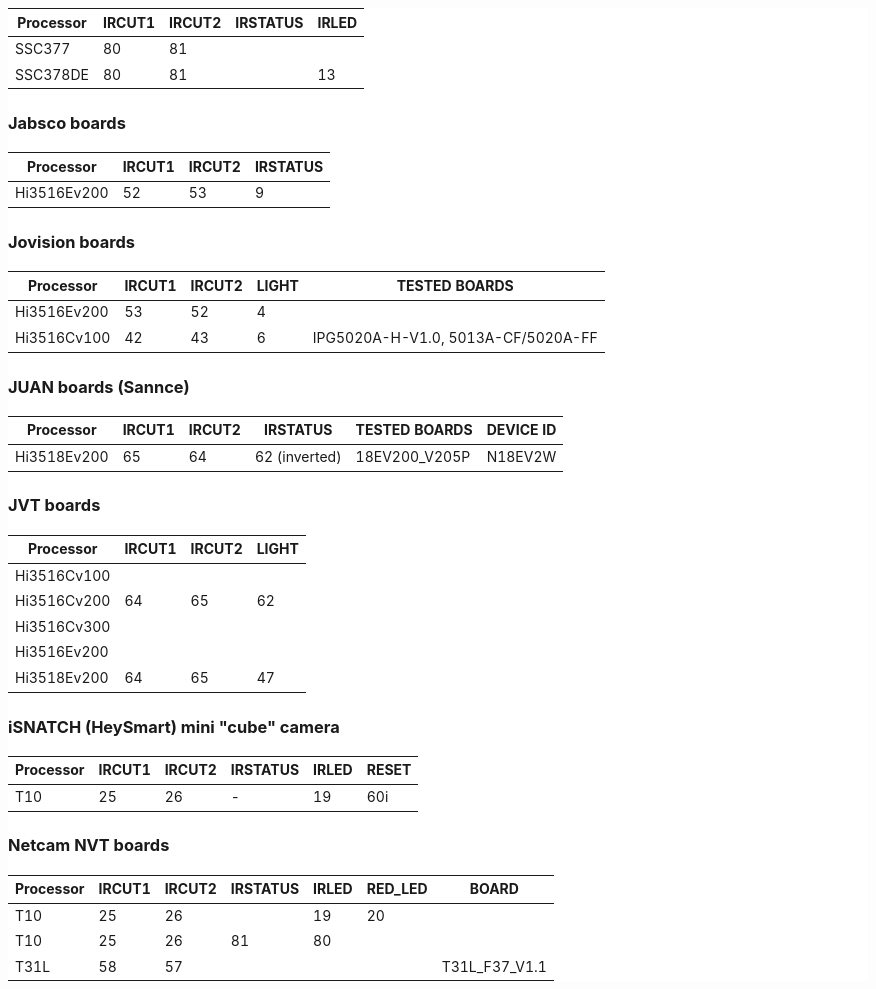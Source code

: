 | Processor   | IRCUT1 | IRCUT2 | IRSTATUS | IRLED |
|-------------|--------|--------|----------|-------|
| SSC377      | 80     | 81     |          |       |
| SSC378DE    | 80     | 81     |          | 13    |


### Jabsco boards

| Processor   | IRCUT1 | IRCUT2 | IRSTATUS |
|-------------|--------|--------|----------|
| Hi3516Ev200 | 52     | 53     | 9        |

### Jovision boards

| Processor   | IRCUT1 | IRCUT2 | LIGHT |  TESTED BOARDS                     |
|-------------|--------|--------|-------|------------------------------------|
| Hi3516Ev200 | 53     | 52     | 4     |                                    |
| Hi3516Cv100 | 42     | 43     | 6     | IPG5020A-H-V1.0, 5013A-CF/5020A-FF |

### JUAN boards (Sannce)

| Processor   | IRCUT1 | IRCUT2 | IRSTATUS      | TESTED BOARDS | DEVICE ID |
|-------------|--------|--------|---------------|---------------|-----------|
| Hi3518Ev200 | 65     | 64     | 62 (inverted) | 18EV200_V205P | N18EV2W   |

### JVT boards

| Processor   | IRCUT1 | IRCUT2 | LIGHT |
|-------------|--------|--------|-------|
| Hi3516Cv100 |
| Hi3516Cv200 | 64     | 65     | 62    |
| Hi3516Cv300 |
| Hi3516Ev200 |
| Hi3518Ev200 | 64     | 65     | 47    |

### iSNATCH (HeySmart) mini "cube" camera

| Processor   | IRCUT1 | IRCUT2 | IRSTATUS | IRLED    | RESET  |
|-------------|--------|--------|----------|----------|---------
| T10         | 25     | 26     | -        | 19       |  60i   |

### Netcam NVT boards

| Processor   | IRCUT1 | IRCUT2 | IRSTATUS | IRLED    | RED_LED | BOARD           |
|-------------|--------|--------|----------|----------|---------|-----------------|
| T10         | 25     | 26     |          | 19       | 20      | |
| T10         | 25     | 26     | 81       | 80       |         | |
| T31L        | 58     | 57     |          |          |         | T31L_F37_V1.1   |
